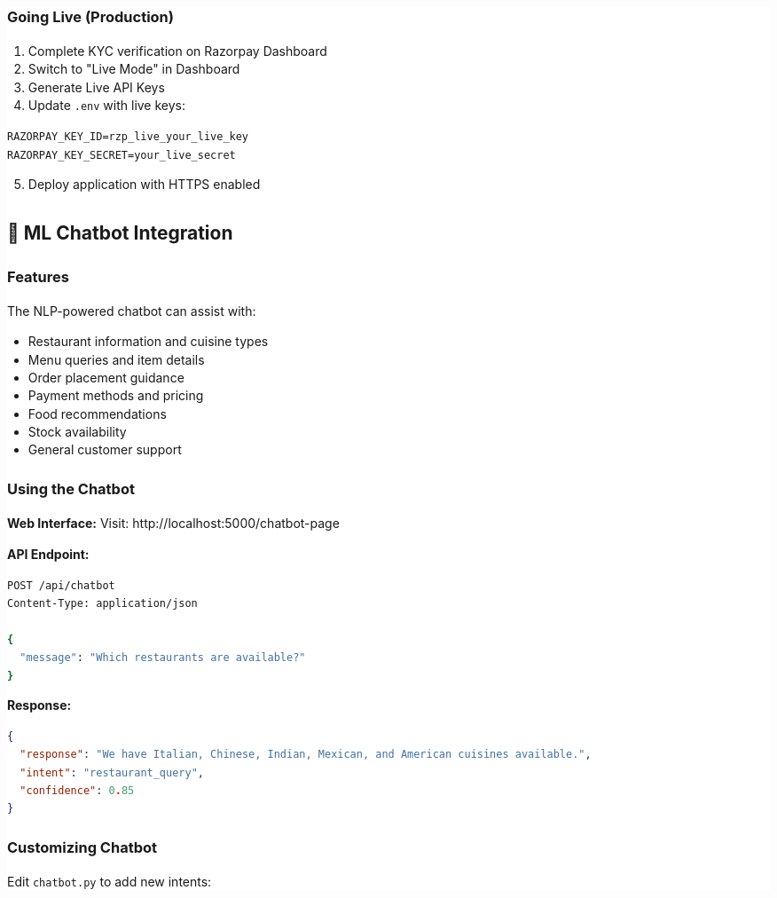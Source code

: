 ### Going Live (Production)

1. Complete KYC verification on Razorpay Dashboard
2. Switch to "Live Mode" in Dashboard
3. Generate Live API Keys
4. Update `.env` with live keys:
```
RAZORPAY_KEY_ID=rzp_live_your_live_key
RAZORPAY_KEY_SECRET=your_live_secret
```
5. Deploy application with HTTPS enabled

## 🤖 ML Chatbot Integration

### Features

The NLP-powered chatbot can assist with:
- Restaurant information and cuisine types
- Menu queries and item details
- Order placement guidance
- Payment methods and pricing
- Food recommendations
- Stock availability
- General customer support

### Using the Chatbot

**Web Interface:**
Visit: http://localhost:5000/chatbot-page

**API Endpoint:**
```bash
POST /api/chatbot
Content-Type: application/json

{
  "message": "Which restaurants are available?"
}
```

**Response:**
```json
{
  "response": "We have Italian, Chinese, Indian, Mexican, and American cuisines available.",
  "intent": "restaurant_query",
  "confidence": 0.85
}
```

### Customizing Chatbot

Edit `chatbot.py` to add new intents:
